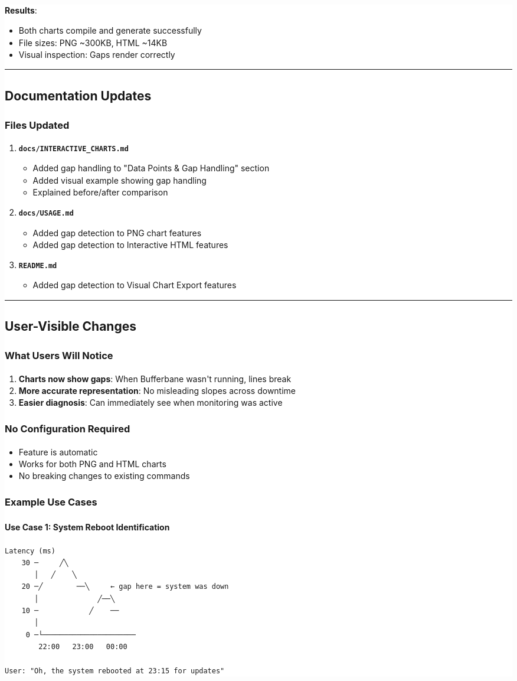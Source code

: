 **Results**:
- Both charts compile and generate successfully
- File sizes: PNG ~300KB, HTML ~14KB
- Visual inspection: Gaps render correctly

---

## Documentation Updates

### Files Updated

1. **`docs/INTERACTIVE_CHARTS.md`**
   - Added gap handling to "Data Points & Gap Handling" section
   - Added visual example showing gap handling
   - Explained before/after comparison

2. **`docs/USAGE.md`**
   - Added gap detection to PNG chart features
   - Added gap detection to Interactive HTML features

3. **`README.md`**
   - Added gap detection to Visual Chart Export features

---

## User-Visible Changes

### What Users Will Notice

1. **Charts now show gaps**: When Bufferbane wasn't running, lines break
2. **More accurate representation**: No misleading slopes across downtime
3. **Easier diagnosis**: Can immediately see when monitoring was active

### No Configuration Required

- Feature is automatic
- Works for both PNG and HTML charts
- No breaking changes to existing commands

### Example Use Cases

#### Use Case 1: System Reboot Identification

```
Latency (ms)
    30 ─     ╱╲
       │   ╱    ╲
    20 ─╱        ──╲     ← gap here = system was down
       │              ╱──╲
    10 ─            ╱    ──
       │
     0 ─└──────────────────────
        22:00   23:00   00:00
        
User: "Oh, the system rebooted at 23:15 for updates"
```
